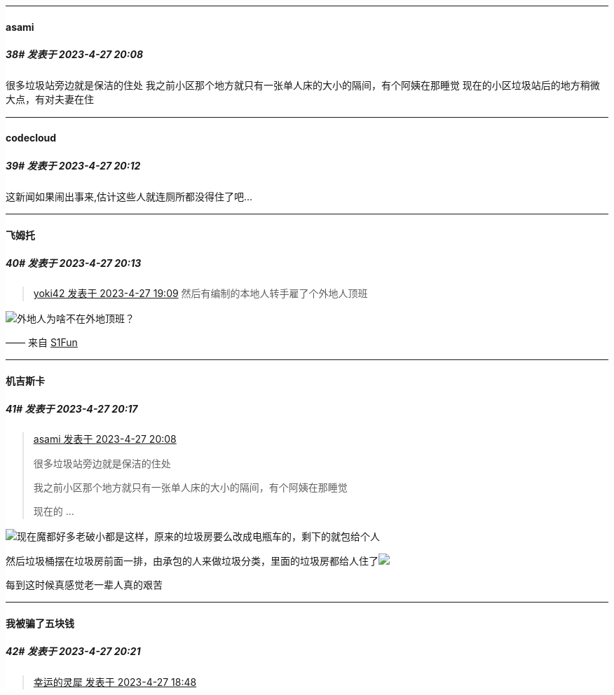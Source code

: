 *****

####  asami  
##### 38#       发表于 2023-4-27 20:08

很多垃圾站旁边就是保洁的住处
我之前小区那个地方就只有一张单人床的大小的隔间，有个阿姨在那睡觉
现在的小区垃圾站后的地方稍微大点，有对夫妻在住

*****

####  codecloud  
##### 39#       发表于 2023-4-27 20:12

这新闻如果闹出事来,估计这些人就连厕所都没得住了吧...

*****

####  飞姆托  
##### 40#       发表于 2023-4-27 20:13

<blockquote><a href="httphttps://bbs.saraba1st.com/2b/forum.php?mod=redirect&amp;goto=findpost&amp;pid=60638493&amp;ptid=2131063" target="_blank">yoki42 发表于 2023-4-27 19:09</a>
然后有编制的本地人转手雇了个外地人顶班</blockquote>
<img src="https://static.saraba1st.com/image/smiley/face2017/047.png" referrerpolicy="no-referrer">外地人为啥不在外地顶班？

—— 来自 [S1Fun](https://s1fun.koalcat.com)

*****

####  机吉斯卡  
##### 41#       发表于 2023-4-27 20:17

<blockquote><a href="httphttps://bbs.saraba1st.com/2b/forum.php?mod=redirect&amp;goto=findpost&amp;pid=60639416&amp;ptid=2131063" target="_blank">asami 发表于 2023-4-27 20:08</a>

很多垃圾站旁边就是保洁的住处

我之前小区那个地方就只有一张单人床的大小的隔间，有个阿姨在那睡觉

现在的 ...</blockquote>
<img src="https://static.saraba1st.com/image/smiley/face2017/001.png" referrerpolicy="no-referrer">现在魔都好多老破小都是这样，原来的垃圾房要么改成电瓶车的，剩下的就包给个人

然后垃圾桶摆在垃圾房前面一排，由承包的人来做垃圾分类，里面的垃圾房都给人住了<img src="https://static.saraba1st.com/image/smiley/face2017/001.png" referrerpolicy="no-referrer">

每到这时候真感觉老一辈人真的艰苦

*****

####  我被骗了五块钱  
##### 42#       发表于 2023-4-27 20:21

<blockquote><a href="httphttps://bbs.saraba1st.com/2b/forum.php?mod=redirect&amp;goto=findpost&amp;pid=60638178&amp;ptid=2131063" target="_blank">幸运的灵犀 发表于 2023-4-27 18:48</a>
